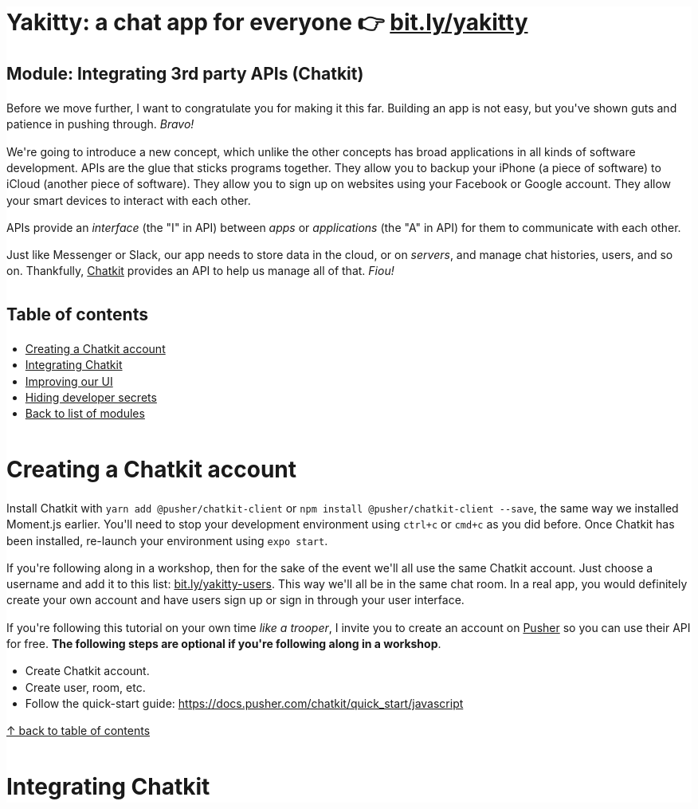 # Yakitty: a chat app for everyone :point_right: [bit.ly/yakitty](http://bit.ly/yakitty)

## Module: **Integrating 3rd party APIs (Chatkit)**

Before we move further, I want to congratulate you for making it this far. Building an app is not easy, but you've shown guts and patience in pushing through. _Bravo!_

We're going to introduce a new concept, which unlike the other concepts has broad applications in all kinds of software development. APIs are the glue that sticks programs together. They allow you to backup your iPhone (a piece of software) to iCloud (another piece of software). They allow you to sign up on websites using your Facebook or Google account. They allow your smart devices to interact with each other.

APIs provide an _interface_ (the "I" in API) between _apps_ or _applications_ (the "A" in API) for them to communicate with each other.

Just like Messenger or Slack, our app needs to store data in the cloud, or on _servers_, and manage chat histories, users, and so on. Thankfully, [Chatkit](https://pusher.com/chatkit) provides an API to help us manage all of that. _Fiou!_

## Table of contents

- [Creating a Chatkit account](#creating-a-chatkit-account)
- [Integrating Chatkit](#integrating-chatkit)
- [Improving our UI](#improving-our-ui)
- [Hiding developer secrets](#hiding-developer-secrets)
- [Back to list of modules](https://github.com/frnkly/react-native-tutorial#modules)

# Creating a Chatkit account

Install Chatkit with `yarn add @pusher/chatkit-client` or `npm install @pusher/chatkit-client --save`, the same way we installed Moment.js earlier. You'll need to stop your development environment using `ctrl+c` or `cmd+c` as you did before. Once Chatkit has been installed, re-launch your environment using `expo start`.

If you're following along in a workshop, then for the sake of the event we'll all use the same Chatkit account. Just choose a username and add it to this list: [bit.ly/yakitty-users](http://bit.ly/yakitty-users). This way we'll all be in the same chat room. In a real app, you would definitely create your own account and have users sign up or sign in through your user interface.

If you're following this tutorial on your own time _like a trooper_, I invite you to create an account on [Pusher](https://pusher.com/chatkit) so you can use their API for free. **The following steps are optional if you're following along in a workshop**.

- Create Chatkit account.
- Create user, room, etc.
- Follow the quick-start guide: https://docs.pusher.com/chatkit/quick_start/javascript

[&uarr; back to table of contents](#table-of-contents)

# Integrating Chatkit
